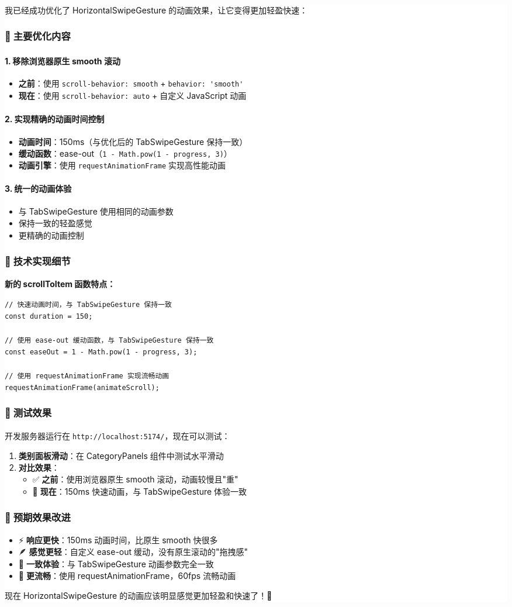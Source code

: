 我已经成功优化了 HorizontalSwipeGesture 的动画效果，让它变得更加轻盈快速：

### 🎯 **主要优化内容**

#### **1. 移除浏览器原生 smooth 滚动**

- **之前**：使用 `scroll-behavior: smooth` + `behavior: 'smooth'`
- **现在**：使用 `scroll-behavior: auto` + 自定义 JavaScript 动画

#### **2. 实现精确的动画时间控制**

- **动画时间**：150ms（与优化后的 TabSwipeGesture 保持一致）
- **缓动函数**：ease-out（`1 - Math.pow(1 - progress, 3)`）
- **动画引擎**：使用 `requestAnimationFrame` 实现高性能动画

#### **3. 统一的动画体验**

- 与 TabSwipeGesture 使用相同的动画参数
- 保持一致的轻盈感觉
- 更精确的动画控制

### 🚀 **技术实现细节**

**新的 scrollToItem 函数特点：**

```
// 快速动画时间，与 TabSwipeGesture 保持一致
const duration = 150;

// 使用 ease-out 缓动函数，与 TabSwipeGesture 保持一致
const easeOut = 1 - Math.pow(1 - progress, 3);

// 使用 requestAnimationFrame 实现流畅动画
requestAnimationFrame(animateScroll);
```

### 📱 **测试效果**

开发服务器运行在 `http://localhost:5174/`，现在可以测试：

1. **类别面板滑动**：在 CategoryPanels 组件中测试水平滑动
2. **对比效果**：
   - ✅ **之前**：使用浏览器原生 smooth 滚动，动画较慢且"重"
   - 🚀 **现在**：150ms 快速动画，与 TabSwipeGesture 体验一致

### 💫 **预期效果改进**

- ⚡ **响应更快**：150ms 动画时间，比原生 smooth 快很多
- 🪶 **感觉更轻**：自定义 ease-out 缓动，没有原生滚动的"拖拽感"
- 🎯 **一致体验**：与 TabSwipeGesture 动画参数完全一致
- 🔄 **更流畅**：使用 requestAnimationFrame，60fps 流畅动画

现在 HorizontalSwipeGesture 的动画应该明显感觉更加轻盈和快速了！🎉